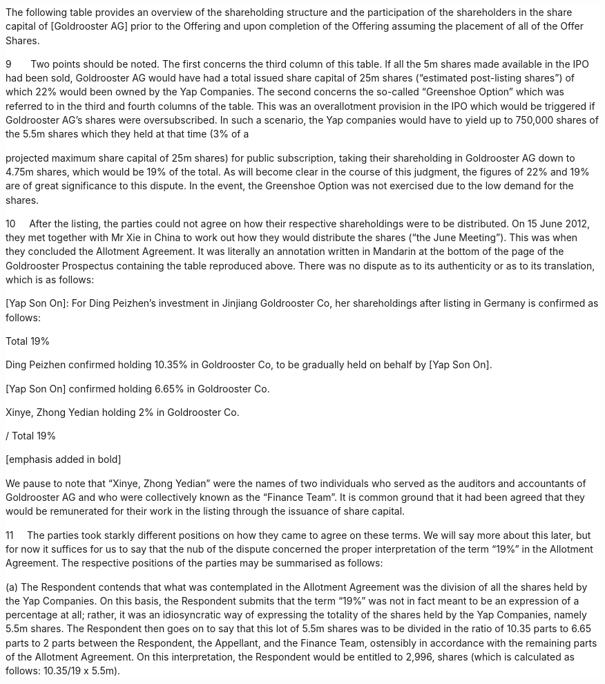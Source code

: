  The following table provides an overview of the shareholding structure and the participation of the shareholders in the share capital of [Goldrooster AG] prior to the Offering and upon completion of the Offering assuming the placement of all of the Offer Shares. 

9       Two points should be noted. The first concerns the third column of this table. If all the 5m shares made available in the IPO had been sold, Goldrooster AG would have had a total issued share capital of 25m shares (“estimated post-listing shares”) of which 22% would been owned by the Yap Companies. The second concerns the so-called “Greenshoe Option” which was referred to in the third and fourth columns of the table. This was an overallotment provision in the IPO which would be triggered if Goldrooster AG’s shares were oversubscribed. In such a scenario, the Yap companies would have to yield up to 750,000 shares of the 5.5m shares which they held at that time (3% of a 


projected maximum share capital of 25m shares) for public subscription, taking their shareholding in Goldrooster AG down to 4.75m shares, which would be 19% of the total. As will become clear in the course of this judgment, the figures of 22% and 19% are of great significance to this dispute. In the event, the Greenshoe Option was not exercised due to the low demand for the shares. 

10     After the listing, the parties could not agree on how their respective shareholdings were to be distributed. On 15 June 2012, they met together with Mr Xie in China to work out how they would distribute the shares (“the June Meeting”). This was when they concluded the Allotment Agreement. It was literally an annotation written in Mandarin at the bottom of the page of the Goldrooster Prospectus containing the table reproduced above. There was no dispute as to its authenticity or as to its translation, which is as follows: 

 [Yap Son On]: For Ding Peizhen’s investment in Jinjiang Goldrooster Co, her shareholdings after listing in Germany is confirmed as follows: 

 Total 19% 

 Ding Peizhen confirmed holding 10.35% in Goldrooster Co, to be gradually held on behalf by [Yap Son On]. 

 [Yap Son On] confirmed holding 6.65% in Goldrooster Co. 

 Xinye, Zhong Yedian holding 2% in Goldrooster Co. 

 / Total 19% 

 [emphasis added in bold] 

We pause to note that “Xinye, Zhong Yedian” were the names of two individuals who served as the auditors and accountants of Goldrooster AG and who were collectively known as the “Finance Team”. It is common ground that it had been agreed that they would be remunerated for their work in the listing through the issuance of share capital. 

11     The parties took starkly different positions on how they came to agree on these terms. We will say more about this later, but for now it suffices for us to say that the nub of the dispute concerned the proper interpretation of the term “19%” in the Allotment Agreement. The respective positions of the parties may be summarised as follows: 

 (a) The Respondent contends that what was contemplated in the Allotment Agreement was the division of all the shares held by the Yap Companies. On this basis, the Respondent submits that the term “19%” was not in fact meant to be an expression of a percentage at all; rather, it was an idiosyncratic way of expressing the totality of the shares held by the Yap Companies, namely 5.5m shares. The Respondent then goes on to say that this lot of 5.5m shares was to be divided in the ratio of 10.35 parts to 6.65 parts to 2 parts between the Respondent, the Appellant, and the Finance Team, ostensibly in accordance with the remaining parts of the Allotment Agreement. On this interpretation, the Respondent would be entitled to 2,996, shares (which is calculated as follows: 10.35/19 x 5.5m). 
